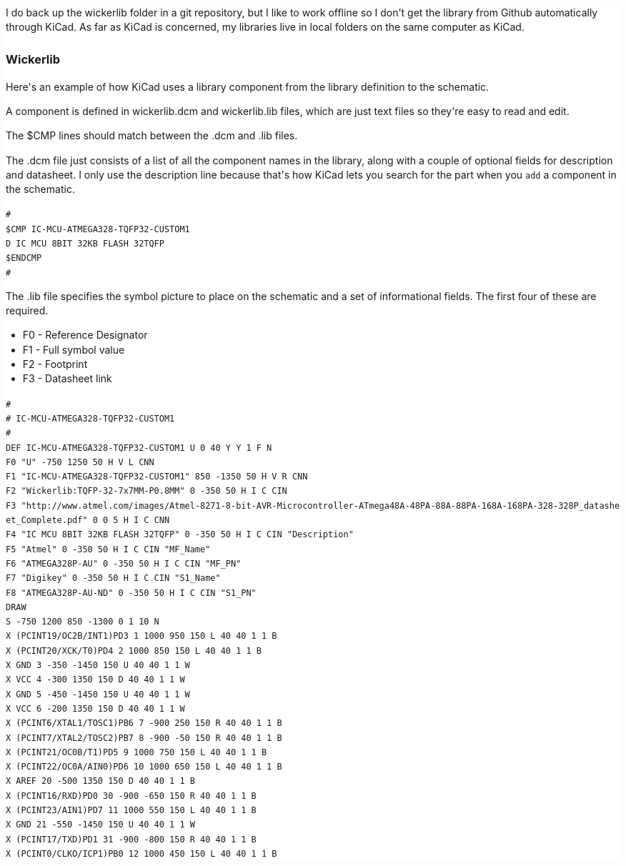 I do back up the wickerlib folder in a git repository, but I like to work offline so I don't get the library from Github automatically through KiCad. As far as KiCad is concerned, my libraries live in local folders on the same computer as KiCad. 

### Wickerlib

Here's an example of how KiCad uses a library component from the library definition to the schematic. 

A component is defined in wickerlib.dcm and wickerlib.lib files, which are just text files so they're easy to read and edit. 

The $CMP lines should match between the .dcm and .lib files. 

The .dcm file just consists of a list of all the component names in the library, along with a couple of optional fields for description and datasheet. I only use the description line because that's how KiCad lets you search for the part when you `add` a component in the schematic.

```
#
$CMP IC-MCU-ATMEGA328-TQFP32-CUSTOM1
D IC MCU 8BIT 32KB FLASH 32TQFP
$ENDCMP
#
```

The .lib file specifies the symbol picture to place on the schematic and a set of informational fields. The first four of these are required. 

- F0 - Reference Designator
- F1 - Full symbol value
- F2 - Footprint
- F3 - Datasheet link

```
#
# IC-MCU-ATMEGA328-TQFP32-CUSTOM1
#
DEF IC-MCU-ATMEGA328-TQFP32-CUSTOM1 U 0 40 Y Y 1 F N
F0 "U" -750 1250 50 H V L CNN
F1 "IC-MCU-ATMEGA328-TQFP32-CUSTOM1" 850 -1350 50 H V R CNN
F2 "Wickerlib:TQFP-32-7x7MM-P0.8MM" 0 -350 50 H I C CIN
F3 "http://www.atmel.com/images/Atmel-8271-8-bit-AVR-Microcontroller-ATmega48A-48PA-88A-88PA-168A-168PA-328-328P_datasheet_Complete.pdf" 0 0 5 H I C CNN
F4 "IC MCU 8BIT 32KB FLASH 32TQFP" 0 -350 50 H I C CIN "Description"
F5 "Atmel" 0 -350 50 H I C CIN "MF_Name"
F6 "ATMEGA328P-AU" 0 -350 50 H I C CIN "MF_PN"
F7 "Digikey" 0 -350 50 H I C CIN "S1_Name"
F8 "ATMEGA328P-AU-ND" 0 -350 50 H I C CIN "S1_PN"
DRAW
S -750 1200 850 -1300 0 1 10 N
X (PCINT19/OC2B/INT1)PD3 1 1000 950 150 L 40 40 1 1 B
X (PCINT20/XCK/T0)PD4 2 1000 850 150 L 40 40 1 1 B
X GND 3 -350 -1450 150 U 40 40 1 1 W
X VCC 4 -300 1350 150 D 40 40 1 1 W
X GND 5 -450 -1450 150 U 40 40 1 1 W
X VCC 6 -200 1350 150 D 40 40 1 1 W
X (PCINT6/XTAL1/TOSC1)PB6 7 -900 250 150 R 40 40 1 1 B
X (PCINT7/XTAL2/TOSC2)PB7 8 -900 -50 150 R 40 40 1 1 B
X (PCINT21/OC0B/T1)PD5 9 1000 750 150 L 40 40 1 1 B
X (PCINT22/OC0A/AIN0)PD6 10 1000 650 150 L 40 40 1 1 B
X AREF 20 -500 1350 150 D 40 40 1 1 B
X (PCINT16/RXD)PD0 30 -900 -650 150 R 40 40 1 1 B
X (PCINT23/AIN1)PD7 11 1000 550 150 L 40 40 1 1 B
X GND 21 -550 -1450 150 U 40 40 1 1 W
X (PCINT17/TXD)PD1 31 -900 -800 150 R 40 40 1 1 B
X (PCINT0/CLKO/ICP1)PB0 12 1000 450 150 L 40 40 1 1 B
```